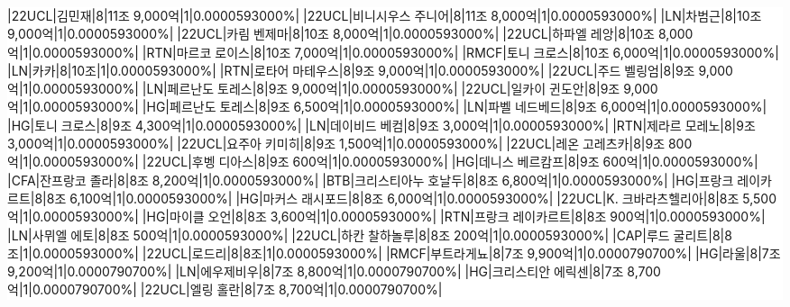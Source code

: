 |22UCL|김민재|8|11조 9,000억|1|0.0000593000%|
|22UCL|비니시우스 주니어|8|11조 8,000억|1|0.0000593000%|
|LN|차범근|8|10조 9,000억|1|0.0000593000%|
|22UCL|카림 벤제마|8|10조 8,000억|1|0.0000593000%|
|22UCL|하파엘 레앙|8|10조 8,000억|1|0.0000593000%|
|RTN|마르코 로이스|8|10조 7,000억|1|0.0000593000%|
|RMCF|토니 크로스|8|10조 6,000억|1|0.0000593000%|
|LN|카카|8|10조|1|0.0000593000%|
|RTN|로타어 마테우스|8|9조 9,000억|1|0.0000593000%|
|22UCL|주드 벨링엄|8|9조 9,000억|1|0.0000593000%|
|LN|페르난도 토레스|8|9조 9,000억|1|0.0000593000%|
|22UCL|일카이 귄도안|8|9조 9,000억|1|0.0000593000%|
|HG|페르난도 토레스|8|9조 6,500억|1|0.0000593000%|
|LN|파벨 네드베드|8|9조 6,000억|1|0.0000593000%|
|HG|토니 크로스|8|9조 4,300억|1|0.0000593000%|
|LN|데이비드 베컴|8|9조 3,000억|1|0.0000593000%|
|RTN|제라르 모레노|8|9조 3,000억|1|0.0000593000%|
|22UCL|요주아 키미히|8|9조 1,500억|1|0.0000593000%|
|22UCL|레온 고레츠카|8|9조 800억|1|0.0000593000%|
|22UCL|후벵 디아스|8|9조 600억|1|0.0000593000%|
|HG|데니스 베르캄프|8|9조 600억|1|0.0000593000%|
|CFA|잔프랑코 졸라|8|8조 8,200억|1|0.0000593000%|
|BTB|크리스티아누 호날두|8|8조 6,800억|1|0.0000593000%|
|HG|프랑크 레이카르트|8|8조 6,100억|1|0.0000593000%|
|HG|마커스 래시포드|8|8조 6,000억|1|0.0000593000%|
|22UCL|K. 크바라츠헬리아|8|8조 5,500억|1|0.0000593000%|
|HG|마이클 오언|8|8조 3,600억|1|0.0000593000%|
|RTN|프랑크 레이카르트|8|8조 900억|1|0.0000593000%|
|LN|사뮈엘 에토|8|8조 500억|1|0.0000593000%|
|22UCL|하칸 찰하놀루|8|8조 200억|1|0.0000593000%|
|CAP|루드 굴리트|8|8조|1|0.0000593000%|
|22UCL|로드리|8|8조|1|0.0000593000%|
|RMCF|부트라게뇨|8|7조 9,900억|1|0.0000790700%|
|HG|라울|8|7조 9,200억|1|0.0000790700%|
|LN|에우제비우|8|7조 8,800억|1|0.0000790700%|
|HG|크리스티안 에릭센|8|7조 8,700억|1|0.0000790700%|
|22UCL|엘링 홀란|8|7조 8,700억|1|0.0000790700%|